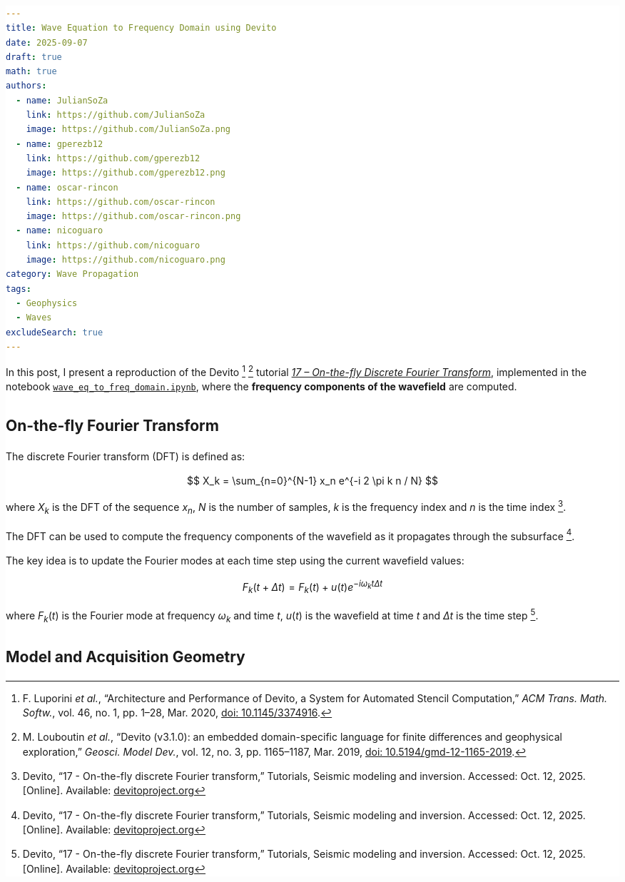 ```yaml
---
title: Wave Equation to Frequency Domain using Devito
date: 2025-09-07
draft: true
math: true
authors:
  - name: JulianSoZa
    link: https://github.com/JulianSoZa
    image: https://github.com/JulianSoZa.png
  - name: gperezb12
    link: https://github.com/gperezb12
    image: https://github.com/gperezb12.png
  - name: oscar-rincon
    link: https://github.com/oscar-rincon
    image: https://github.com/oscar-rincon.png
  - name: nicoguaro
    link: https://github.com/nicoguaro
    image: https://github.com/nicoguaro.png
category: Wave Propagation
tags:
  - Geophysics
  - Waves
excludeSearch: true
---
```

In this post, I present a reproduction of the Devito [^2] [^3] tutorial [*17 – On-the-fly Discrete Fourier Transform*](https://www.devitoproject.org/examples/seismic/tutorials/17_fourier_mode.html), implemented in the notebook [`wave_eq_to_freq_domain.ipynb`](https://github.com/JulianSoZa/seismic_wave_propagation/blob/42ebf1b8333706283b4c28a45851101b14ed50e0/notebooks/wave_eq_to_freq_domain.ipynb), where the **frequency components of the wavefield** are computed.


## On-the-fly Fourier Transform

The discrete Fourier transform (DFT) is defined as:

$$ X_k = \sum_{n=0}^{N-1} x_n e^{-i 2 \pi k n / N} $$

where $X_k$ is the DFT of the sequence $x_n$, $N$ is the number of samples, $k$ is the frequency index and $n$ is the time index [^1].

The DFT can be used to compute the frequency components of the wavefield as it propagates through the subsurface [^1].

The key idea is to update the Fourier modes at each time step using the current wavefield values:

$$ F_k(t+\Delta t) = F_k(t) + u(t) e^{-i \omega_k t \Delta t} $$

where $F_k(t)$ is the Fourier mode at frequency $\omega_k$ and time $t$, $u(t)$ is the wavefield at time $t$ and $\Delta t$ is the time step [^1].
## Model and Acquisition Geometry


[^1]: Devito, “17 - On-the-fly discrete Fourier transform,” Tutorials, Seismic modeling and inversion. Accessed: Oct. 12, 2025. [Online]. Available: [devitoproject.org](https://www.devitoproject.org/examples/seismic/tutorials/17_fourier_mode.html)
[^2]: F. Luporini _et al._, “Architecture and Performance of Devito, a System for Automated Stencil Computation,” _ACM Trans. Math. Softw._, vol. 46, no. 1, pp. 1–28, Mar. 2020, [doi: 10.1145/3374916](https://doi.org/10.1145/3374916).
[^3]: M. Louboutin _et al._, “Devito (v3.1.0): an embedded domain-specific language for finite differences and geophysical exploration,” _Geosci. Model Dev._, vol. 12, no. 3, pp. 1165–1187, Mar. 2019, [doi: 10.5194/gmd-12-1165-2019](https://www.geosci-model-dev.net/12/1165/2019/).